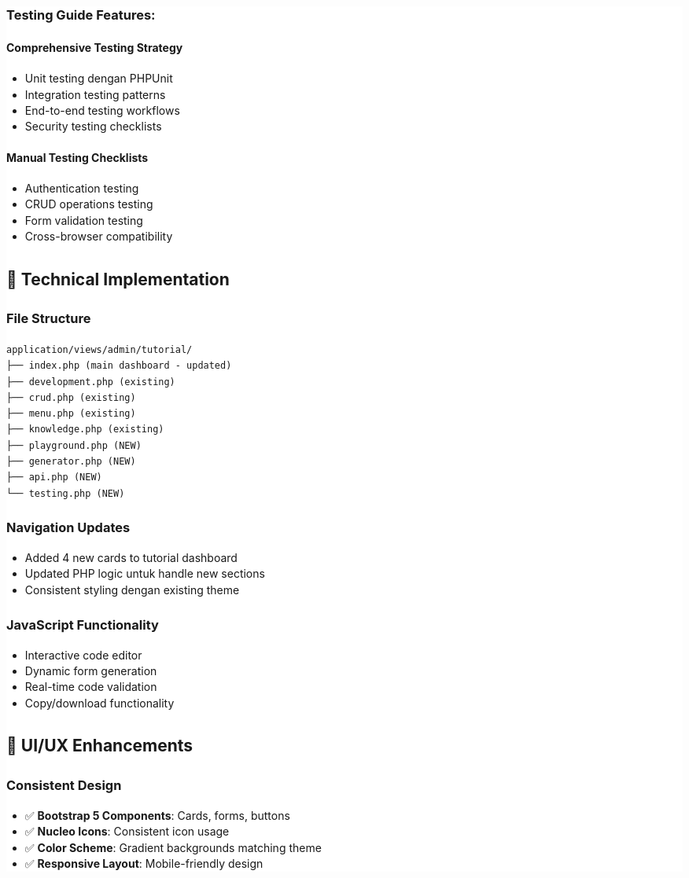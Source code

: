 ### **Testing Guide Features:**

#### **Comprehensive Testing Strategy**
- Unit testing dengan PHPUnit
- Integration testing patterns
- End-to-end testing workflows
- Security testing checklists

#### **Manual Testing Checklists**
- Authentication testing
- CRUD operations testing
- Form validation testing
- Cross-browser compatibility

## 🔧 Technical Implementation

### **File Structure**
```
application/views/admin/tutorial/
├── index.php (main dashboard - updated)
├── development.php (existing)
├── crud.php (existing)
├── menu.php (existing)
├── knowledge.php (existing)
├── playground.php (NEW)
├── generator.php (NEW)
├── api.php (NEW)
└── testing.php (NEW)
```

### **Navigation Updates**
- Added 4 new cards to tutorial dashboard
- Updated PHP logic untuk handle new sections
- Consistent styling dengan existing theme

### **JavaScript Functionality**
- Interactive code editor
- Dynamic form generation
- Real-time code validation
- Copy/download functionality

## 🎨 UI/UX Enhancements

### **Consistent Design**
- ✅ **Bootstrap 5 Components**: Cards, forms, buttons
- ✅ **Nucleo Icons**: Consistent icon usage
- ✅ **Color Scheme**: Gradient backgrounds matching theme
- ✅ **Responsive Layout**: Mobile-friendly design
